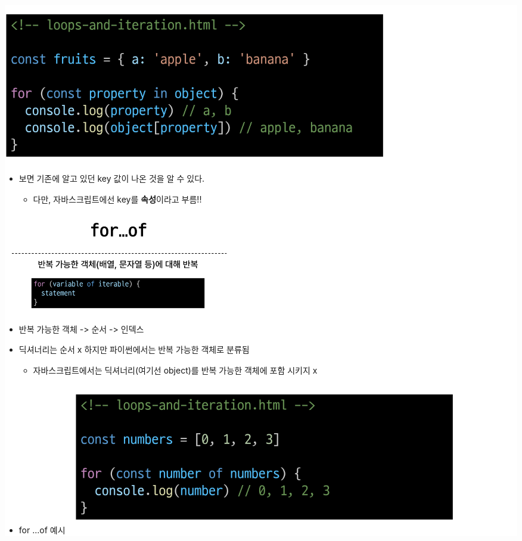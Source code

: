   ![](1024_assets/2023-10-23-21-21-37-image.png)
  
  - 보면 기존에 알고 있던 key 값이 나온 것을 알 수 있다.
    
    - 다만, 자바스크립트에선 key를 **속성**이라고 부름!!

<img src="1024_assets/2023-10-23-21-21-49-image.png" title="" alt="" width="385">

- 반복 가능한 객체 -> 순서 -> 인덱스

- 딕셔너리는 순서 x 하지만 파이썬에서는 반복 가능한 객체로 분류됨
  
  - 자바스크립트에서는 딕셔너리(여기선 object)를 반복 가능한 객체에 포함 시키지 x

- for ...of 예시
  ![](1024_assets/2023-10-23-21-22-09-image.png)
